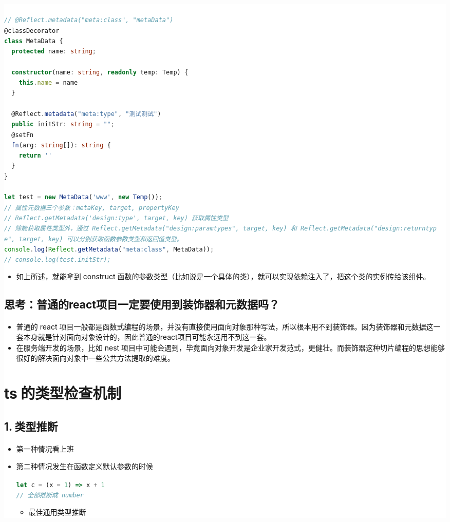 ```typescript

// @Reflect.metadata("meta:class", "metaData")
@classDecorator
class MetaData {
  protected name: string;

  constructor(name: string, readonly temp: Temp) {
    this.name = name
  }
    
  @Reflect.metadata("meta:type", "测试测试")
  public initStr: string = "";
  @setFn
  fn(arg: string[]): string {
    return ''
  }
}

let test = new MetaData('www', new Temp());
// 属性元数据三个参数：metaKey, target, propertyKey
// Reflect.getMetadata('design:type', target, key) 获取属性类型
// 除能获取属性类型外，通过 Reflect.getMetadata("design:paramtypes", target, key) 和 Reflect.getMetadata("design:returntype", target, key) 可以分别获取函数参数类型和返回值类型。
console.log(Reflect.getMetadata("meta:class", MetaData));
// console.log(test.initStr);

```

* 如上所述，就能拿到 construct 函数的参数类型（比如说是一个具体的类），就可以实现依赖注入了，把这个类的实例传给该组件。

## 思考：普通的react项目一定要使用到装饰器和元数据吗？

* 普通的 react 项目一般都是函数式编程的场景，并没有直接使用面向对象那种写法，所以根本用不到装饰器。因为装饰器和元数据这一套本身就是针对面向对象设计的，因此普通的react项目可能永远用不到这一套。
* 在服务端开发的场景，比如 nest 项目中可能会遇到，毕竟面向对象开发是企业家开发范式，更健壮。而装饰器这种切片编程的思想能够很好的解决面向对象中一些公共方法提取的难度。



# ts 的类型检查机制

## 1. 类型推断

* 第一种情况看上班

* 第二种情况发生在函数定义默认参数的时候

  ```typescript
  let c = (x = 1) => x + 1
  // 全部推断成 number
  ```

  * 最佳通用类型推断
